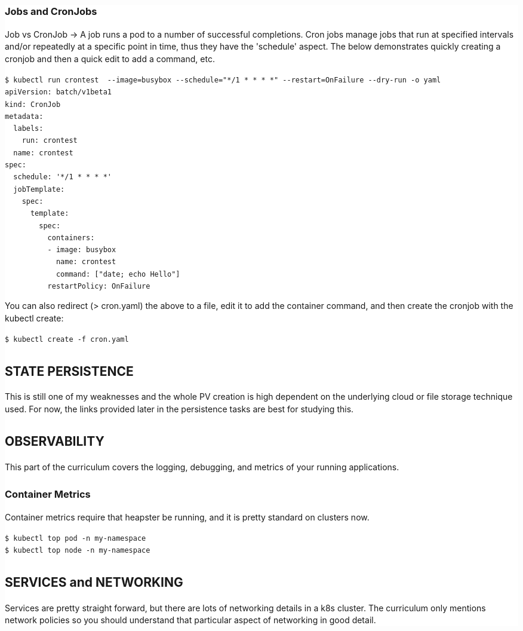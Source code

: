 ### Jobs and CronJobs
Job vs CronJob -> A job runs a pod to a number of successful completions. Cron jobs manage jobs that run at specified intervals and/or repeatedly at a specific point in time, thus they have the 'schedule' aspect. The below demonstrates quickly creating a cronjob and then a quick edit to add a command, etc.
```
$ kubectl run crontest  --image=busybox --schedule="*/1 * * * *" --restart=OnFailure --dry-run -o yaml
apiVersion: batch/v1beta1
kind: CronJob
metadata:
  labels:
    run: crontest
  name: crontest
spec:
  schedule: '*/1 * * * *'
  jobTemplate:
    spec:
      template:
        spec:
          containers:
          - image: busybox
            name: crontest
            command: ["date; echo Hello"]
          restartPolicy: OnFailure
```
You can also redirect (> cron.yaml) the above to a file, edit it to add the container command, and then create the cronjob with the kubectl create:
```
$ kubectl create -f cron.yaml
```
## STATE PERSISTENCE
This is still one of my weaknesses and the whole PV creation is high dependent on the underlying cloud or file storage technique used. For now, the links provided later in the persistence tasks are best for studying this.

## OBSERVABILITY
This part of the curriculum covers the logging, debugging, and metrics of your running applications.

### Container Metrics
Container metrics require that heapster be running, and it is pretty standard on clusters now.
```
$ kubectl top pod -n my-namespace
$ kubectl top node -n my-namespace
```

## SERVICES and NETWORKING
Services are pretty straight forward, but there are lots of networking details in a k8s cluster. The curriculum only mentions network policies so you should understand that particular aspect of networking in good detail.
